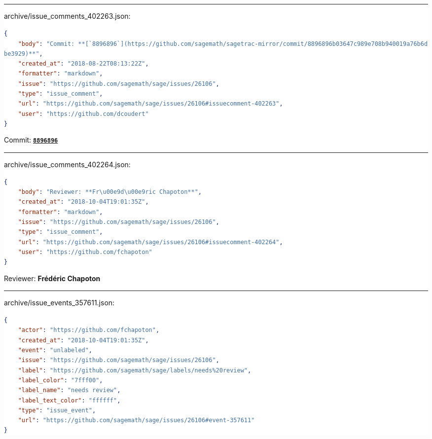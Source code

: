 


---

archive/issue_comments_402263.json:
```json
{
    "body": "Commit: **[`8896896`](https://github.com/sagemath/sagetrac-mirror/commit/8896896b03647c989e708b940019a76b6dbe3929)**",
    "created_at": "2018-08-22T08:13:22Z",
    "formatter": "markdown",
    "issue": "https://github.com/sagemath/sage/issues/26106",
    "type": "issue_comment",
    "url": "https://github.com/sagemath/sage/issues/26106#issuecomment-402263",
    "user": "https://github.com/dcoudert"
}
```

Commit: **[`8896896`](https://github.com/sagemath/sagetrac-mirror/commit/8896896b03647c989e708b940019a76b6dbe3929)**



---

archive/issue_comments_402264.json:
```json
{
    "body": "Reviewer: **Fr\u00e9d\u00e9ric Chapoton**",
    "created_at": "2018-10-04T19:01:35Z",
    "formatter": "markdown",
    "issue": "https://github.com/sagemath/sage/issues/26106",
    "type": "issue_comment",
    "url": "https://github.com/sagemath/sage/issues/26106#issuecomment-402264",
    "user": "https://github.com/fchapoton"
}
```

Reviewer: **Frédéric Chapoton**



---

archive/issue_events_357611.json:
```json
{
    "actor": "https://github.com/fchapoton",
    "created_at": "2018-10-04T19:01:35Z",
    "event": "unlabeled",
    "issue": "https://github.com/sagemath/sage/issues/26106",
    "label": "https://github.com/sagemath/sage/labels/needs%20review",
    "label_color": "7fff00",
    "label_name": "needs review",
    "label_text_color": "ffffff",
    "type": "issue_event",
    "url": "https://github.com/sagemath/sage/issues/26106#event-357611"
}
```
